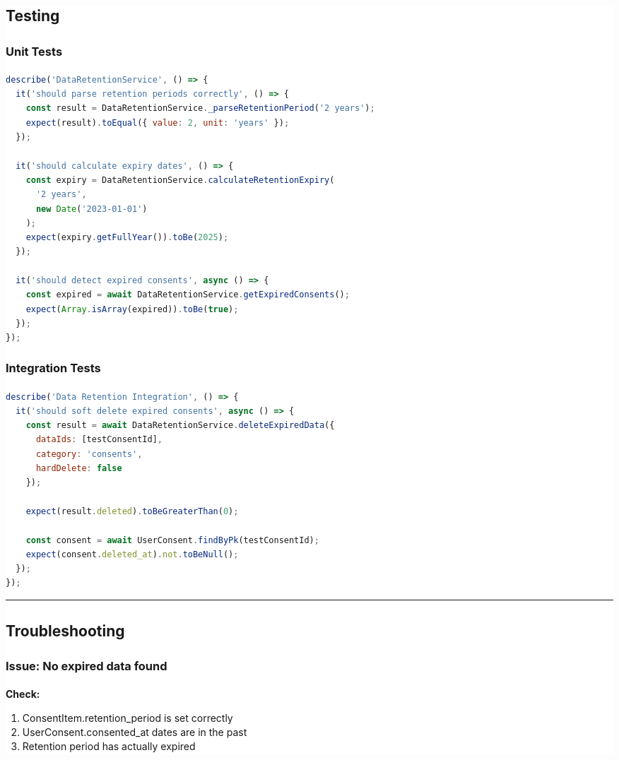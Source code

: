 
## Testing

### Unit Tests
```javascript
describe('DataRetentionService', () => {
  it('should parse retention periods correctly', () => {
    const result = DataRetentionService._parseRetentionPeriod('2 years');
    expect(result).toEqual({ value: 2, unit: 'years' });
  });

  it('should calculate expiry dates', () => {
    const expiry = DataRetentionService.calculateRetentionExpiry(
      '2 years',
      new Date('2023-01-01')
    );
    expect(expiry.getFullYear()).toBe(2025);
  });

  it('should detect expired consents', async () => {
    const expired = await DataRetentionService.getExpiredConsents();
    expect(Array.isArray(expired)).toBe(true);
  });
});
```

### Integration Tests
```javascript
describe('Data Retention Integration', () => {
  it('should soft delete expired consents', async () => {
    const result = await DataRetentionService.deleteExpiredData({
      dataIds: [testConsentId],
      category: 'consents',
      hardDelete: false
    });

    expect(result.deleted).toBeGreaterThan(0);

    const consent = await UserConsent.findByPk(testConsentId);
    expect(consent.deleted_at).not.toBeNull();
  });
});
```

---

## Troubleshooting

### Issue: No expired data found
**Check:**
1. ConsentItem.retention_period is set correctly
2. UserConsent.consented_at dates are in the past
3. Retention period has actually expired
